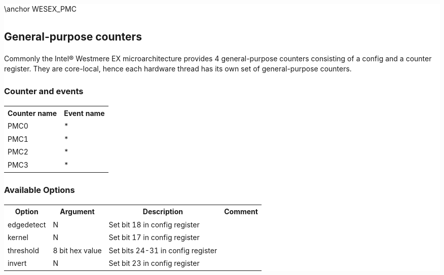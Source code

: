 
\anchor WESEX_PMC
<H2>General-purpose counters</H2>
<P>Commonly the Intel&reg; Westmere EX microarchitecture provides 4 general-purpose counters consisting of a config and a counter register. They are core-local, hence each hardware thread has its own set of general-purpose counters.</P>
<H3>Counter and events</H3>
<TABLE>
<TR>
  <TH>Counter name</TH>
  <TH>Event name</TH>
</TR>
<TR>
  <TD>PMC0</TD>
  <TD>*</TD>
</TR>
  <TD>PMC1</TD>
  <TD>*</TD>
</TR>
<TR>
  <TD>PMC2</TD>
  <TD>*</TD>
</TR>
<TR>
  <TD>PMC3</TD>
  <TD>*</TD>
</TR>
</TABLE>
<H3>Available Options</H3>
<TABLE>
<TR>
  <TH>Option</TH>
  <TH>Argument</TH>
  <TH>Description</TH>
  <TH>Comment</TH>
</TR>
<TR>
  <TD>edgedetect</TD>
  <TD>N</TD>
  <TD>Set bit 18 in config register</TD>
  <TD></TD>
</TR>
<TR>
  <TD>kernel</TD>
  <TD>N</TD>
  <TD>Set bit 17 in config register</TD>
  <TD></TD>
</TR>
<TR>
  <TD>threshold</TD>
  <TD>8 bit hex value</TD>
  <TD>Set bits 24-31 in config register</TD>
  <TD></TD>
</TR>
<TR>
  <TD>invert</TD>
  <TD>N</TD>
  <TD>Set bit 23 in config register</TD>
  <TD></TD>
</TR>
</TABLE>
